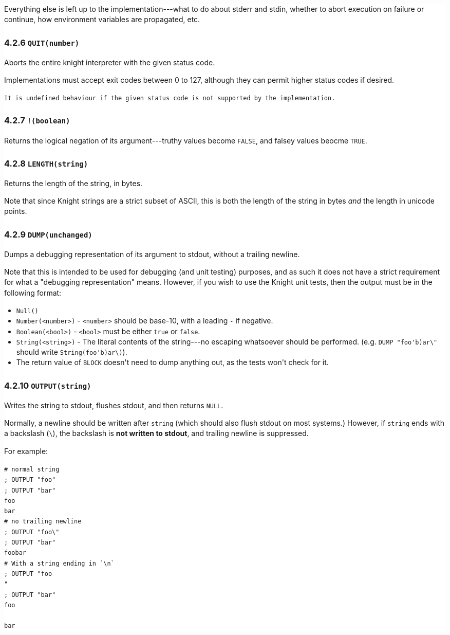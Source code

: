 Everything else is left up to the implementation---what to do about stderr and stdin, whether to abort execution on failure or continue, how environment variables are propagated, etc.

### 4.2.6 `QUIT(number)`
Aborts the entire knight interpreter with the given status code.

Implementations must accept exit codes between 0 to 127, although they can permit higher status codes if desired.

	It is undefined behaviour if the given status code is not supported by the implementation.

### 4.2.7 `!(boolean)`
Returns the logical negation of its argument---truthy values become `FALSE`, and falsey values beocme `TRUE`.

### 4.2.8 `LENGTH(string)`
Returns the length of the string, in bytes.

Note that since Knight strings are a strict subset of ASCII, this is both the length of the string in bytes _and_ the length in unicode points.

### 4.2.9 `DUMP(unchanged)`
Dumps a debugging representation of its argument to stdout, without a trailing newline.

Note that this is intended to be used for debugging (and unit testing) purposes, and as such it does not have a strict requirement for what a "debugging representation" means. However, if you wish to use the Knight unit tests, then the output must be in the following format:
- `Null()`
- `Number(<number>)` - `<number>` should be base-10, with a leading `-` if negative.
- `Boolean(<bool>)` - `<bool>` must be either `true` or `false`.
- `String(<string>)` - The literal contents of the string---no escaping whatsoever should be performed. (e.g. `DUMP "foo'b)ar\"` should write `String(foo'b)ar\)`).
- The return value of `BLOCK` doesn't need to dump anything out, as the tests won't check for it.

### 4.2.10 `OUTPUT(string)`
Writes the string to stdout, flushes stdout, and then returns `NULL`.

Normally, a newline should be written after `string` (which should also flush stdout on most systems.) However, if `string` ends with a backslash (`\`), the backslash is **not written to stdout**, and trailing newline is suppressed. 

For example:
```
# normal string
; OUTPUT "foo"
; OUTPUT "bar"
foo
bar
# no trailing newline
; OUTPUT "foo\"
; OUTPUT "bar"
foobar
# With a string ending in `\n`
; OUTPUT "foo
"
; OUTPUT "bar"
foo

bar
```
